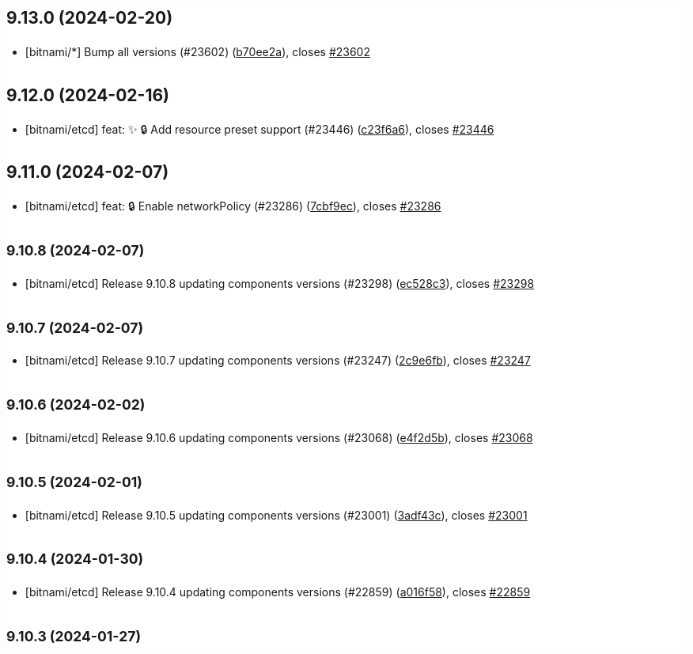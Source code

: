 ## 9.13.0 (2024-02-20)

- [bitnami/*] Bump all versions (#23602)
  ([b70ee2a](https://github.com/bitnami/charts/commit/b70ee2a30e4dc256bf0ac52928fb2fa7a70f049b)),
  closes [#23602](https://github.com/bitnami/charts/issues/23602)

## 9.12.0 (2024-02-16)

- [bitnami/etcd] feat: :sparkles: :lock: Add resource preset support (#23446)
  ([c23f6a6](https://github.com/bitnami/charts/commit/c23f6a6d76c13aab141685d8207a9902e0ac4a44)),
  closes [#23446](https://github.com/bitnami/charts/issues/23446)

## 9.11.0 (2024-02-07)

- [bitnami/etcd] feat: :lock: Enable networkPolicy (#23286)
  ([7cbf9ec](https://github.com/bitnami/charts/commit/7cbf9ec8c9b413821f479ee29ca67d9d0d093571)),
  closes [#23286](https://github.com/bitnami/charts/issues/23286)

## <small>9.10.8 (2024-02-07)</small>

- [bitnami/etcd] Release 9.10.8 updating components versions (#23298)
  ([ec528c3](https://github.com/bitnami/charts/commit/ec528c3e627ca78f8776bd87cc5ad7c628b5cd55)),
  closes [#23298](https://github.com/bitnami/charts/issues/23298)

## <small>9.10.7 (2024-02-07)</small>

- [bitnami/etcd] Release 9.10.7 updating components versions (#23247)
  ([2c9e6fb](https://github.com/bitnami/charts/commit/2c9e6fbdc20d1e025073671b3ee7c3108b044a9e)),
  closes [#23247](https://github.com/bitnami/charts/issues/23247)

## <small>9.10.6 (2024-02-02)</small>

- [bitnami/etcd] Release 9.10.6 updating components versions (#23068)
  ([e4f2d5b](https://github.com/bitnami/charts/commit/e4f2d5b60efbd3a1cef4a9117aaff36f50274bd7)),
  closes [#23068](https://github.com/bitnami/charts/issues/23068)

## <small>9.10.5 (2024-02-01)</small>

- [bitnami/etcd] Release 9.10.5 updating components versions (#23001)
  ([3adf43c](https://github.com/bitnami/charts/commit/3adf43cf45e27f11495af497635c4dccba7bfafb)),
  closes [#23001](https://github.com/bitnami/charts/issues/23001)

## <small>9.10.4 (2024-01-30)</small>

- [bitnami/etcd] Release 9.10.4 updating components versions (#22859)
  ([a016f58](https://github.com/bitnami/charts/commit/a016f58168d2842f9d14acaa1c650f904d9a5aa9)),
  closes [#22859](https://github.com/bitnami/charts/issues/22859)

## <small>9.10.3 (2024-01-27)</small>
